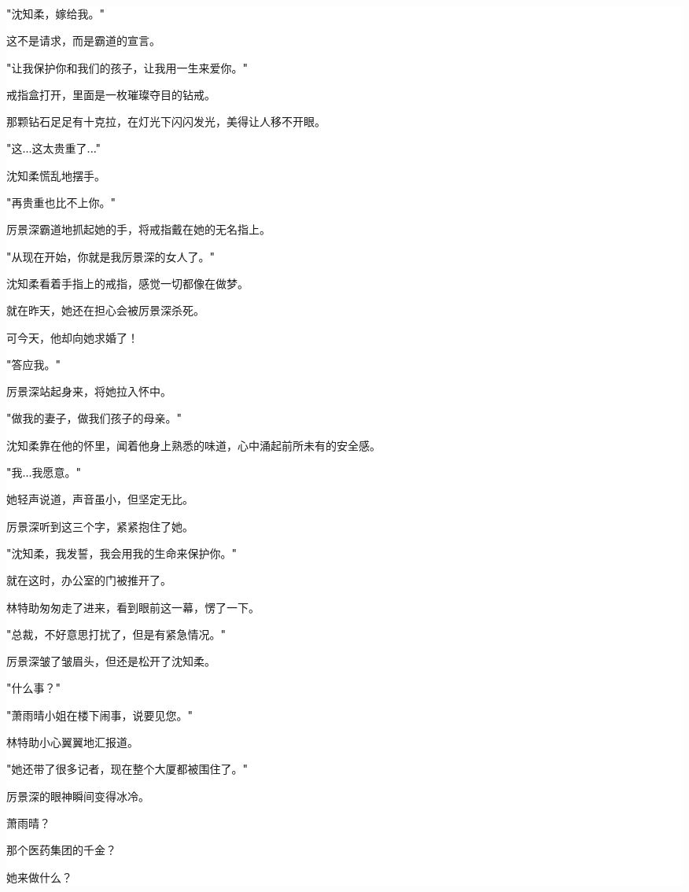 "沈知柔，嫁给我。"

这不是请求，而是霸道的宣言。

"让我保护你和我们的孩子，让我用一生来爱你。"

戒指盒打开，里面是一枚璀璨夺目的钻戒。

那颗钻石足足有十克拉，在灯光下闪闪发光，美得让人移不开眼。

"这...这太贵重了..."

沈知柔慌乱地摆手。

"再贵重也比不上你。"

厉景深霸道地抓起她的手，将戒指戴在她的无名指上。

"从现在开始，你就是我厉景深的女人了。"

沈知柔看着手指上的戒指，感觉一切都像在做梦。

就在昨天，她还在担心会被厉景深杀死。

可今天，他却向她求婚了！

"答应我。"

厉景深站起身来，将她拉入怀中。

"做我的妻子，做我们孩子的母亲。"

沈知柔靠在他的怀里，闻着他身上熟悉的味道，心中涌起前所未有的安全感。

"我...我愿意。"

她轻声说道，声音虽小，但坚定无比。

厉景深听到这三个字，紧紧抱住了她。

"沈知柔，我发誓，我会用我的生命来保护你。"

就在这时，办公室的门被推开了。

林特助匆匆走了进来，看到眼前这一幕，愣了一下。

"总裁，不好意思打扰了，但是有紧急情况。"

厉景深皱了皱眉头，但还是松开了沈知柔。

"什么事？"

"萧雨晴小姐在楼下闹事，说要见您。"

林特助小心翼翼地汇报道。

"她还带了很多记者，现在整个大厦都被围住了。"

厉景深的眼神瞬间变得冰冷。

萧雨晴？

那个医药集团的千金？

她来做什么？
